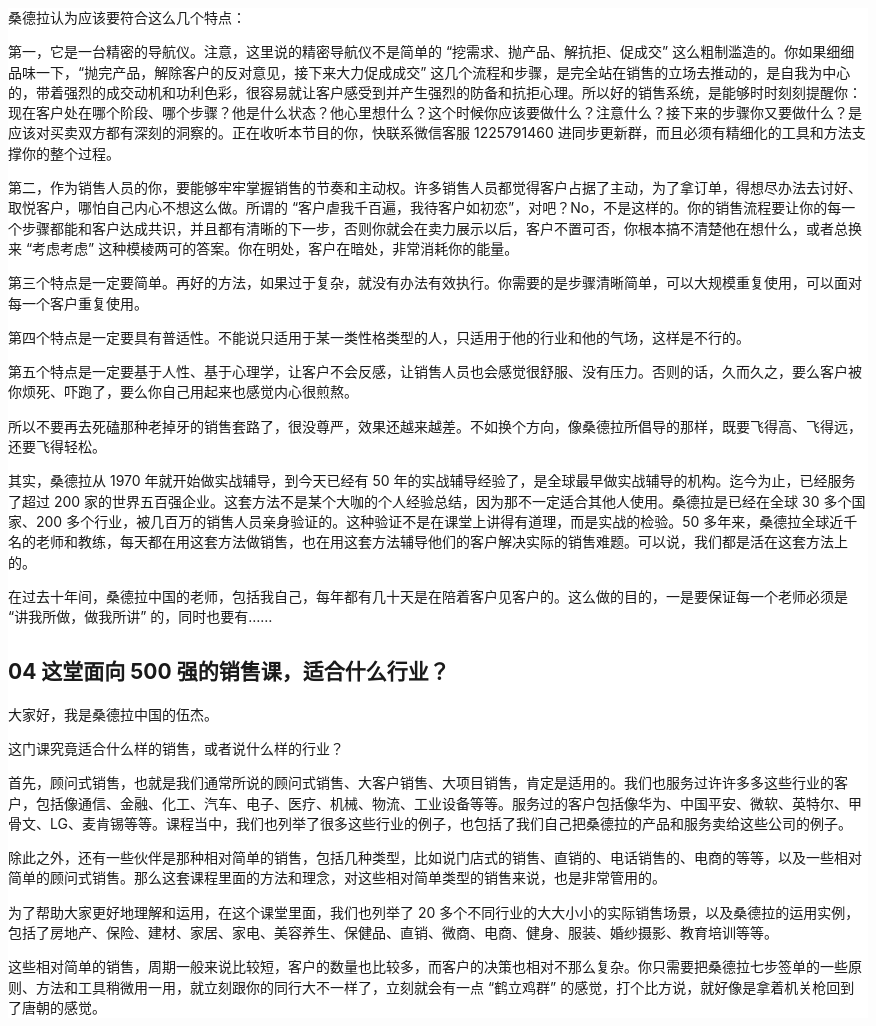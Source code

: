 

桑德拉认为应该要符合这么几个特点：



第一，它是一台精密的导航仪。注意，这里说的精密导航仪不是简单的 “挖需求、抛产品、解抗拒、促成交” 这么粗制滥造的。你如果细细品味一下，“抛完产品，解除客户的反对意见，接下来大力促成成交” 这几个流程和步骤，是完全站在销售的立场去推动的，是自我为中心的，带着强烈的成交动机和功利色彩，很容易就让客户感受到并产生强烈的防备和抗拒心理。所以好的销售系统，是能够时时刻刻提醒你：现在客户处在哪个阶段、哪个步骤？他是什么状态？他心里想什么？这个时候你应该要做什么？注意什么？接下来的步骤你又要做什么？是应该对买卖双方都有深刻的洞察的。正在收听本节目的你，快联系微信客服 1225791460 进同步更新群，而且必须有精细化的工具和方法支撑你的整个过程。



第二，作为销售人员的你，要能够牢牢掌握销售的节奏和主动权。许多销售人员都觉得客户占据了主动，为了拿订单，得想尽办法去讨好、取悦客户，哪怕自己内心不想这么做。所谓的 “客户虐我千百遍，我待客户如初恋”，对吧？No，不是这样的。你的销售流程要让你的每一个步骤都能和客户达成共识，并且都有清晰的下一步，否则你就会在卖力展示以后，客户不置可否，你根本搞不清楚他在想什么，或者总换来 “考虑考虑” 这种模棱两可的答案。你在明处，客户在暗处，非常消耗你的能量。



第三个特点是一定要简单。再好的方法，如果过于复杂，就没有办法有效执行。你需要的是步骤清晰简单，可以大规模重复使用，可以面对每一个客户重复使用。



第四个特点是一定要具有普适性。不能说只适用于某一类性格类型的人，只适用于他的行业和他的气场，这样是不行的。



第五个特点是一定要基于人性、基于心理学，让客户不会反感，让销售人员也会感觉很舒服、没有压力。否则的话，久而久之，要么客户被你烦死、吓跑了，要么你自己用起来也感觉内心很煎熬。



所以不要再去死磕那种老掉牙的销售套路了，很没尊严，效果还越来越差。不如换个方向，像桑德拉所倡导的那样，既要飞得高、飞得远，还要飞得轻松。



其实，桑德拉从 1970 年就开始做实战辅导，到今天已经有 50 年的实战辅导经验了，是全球最早做实战辅导的机构。迄今为止，已经服务了超过 200 家的世界五百强企业。这套方法不是某个大咖的个人经验总结，因为那不一定适合其他人使用。桑德拉是已经在全球 30 多个国家、200 多个行业，被几百万的销售人员亲身验证的。这种验证不是在课堂上讲得有道理，而是实战的检验。50 多年来，桑德拉全球近千名的老师和教练，每天都在用这套方法做销售，也在用这套方法辅导他们的客户解决实际的销售难题。可以说，我们都是活在这套方法上的。



在过去十年间，桑德拉中国的老师，包括我自己，每年都有几十天是在陪着客户见客户的。这么做的目的，一是要保证每一个老师必须是 “讲我所做，做我所讲” 的，同时也要有……

## 04 这堂面向 500 强的销售课，适合什么行业？

大家好，我是桑德拉中国的伍杰。



这门课究竟适合什么样的销售，或者说什么样的行业？



首先，顾问式销售，也就是我们通常所说的顾问式销售、大客户销售、大项目销售，肯定是适用的。我们也服务过许许多多这些行业的客户，包括像通信、金融、化工、汽车、电子、医疗、机械、物流、工业设备等等。服务过的客户包括像华为、中国平安、微软、英特尔、甲骨文、LG、麦肯锡等等。课程当中，我们也列举了很多这些行业的例子，也包括了我们自己把桑德拉的产品和服务卖给这些公司的例子。



除此之外，还有一些伙伴是那种相对简单的销售，包括几种类型，比如说门店式的销售、直销的、电话销售的、电商的等等，以及一些相对简单的顾问式销售。那么这套课程里面的方法和理念，对这些相对简单类型的销售来说，也是非常管用的。



为了帮助大家更好地理解和运用，在这个课堂里面，我们也列举了 20 多个不同行业的大大小小的实际销售场景，以及桑德拉的运用实例，包括了房地产、保险、建材、家居、家电、美容养生、保健品、直销、微商、电商、健身、服装、婚纱摄影、教育培训等等。



这些相对简单的销售，周期一般来说比较短，客户的数量也比较多，而客户的决策也相对不那么复杂。你只需要把桑德拉七步签单的一些原则、方法和工具稍微用一用，就立刻跟你的同行大不一样了，立刻就会有一点 “鹤立鸡群” 的感觉，打个比方说，就好像是拿着机关枪回到了唐朝的感觉。
